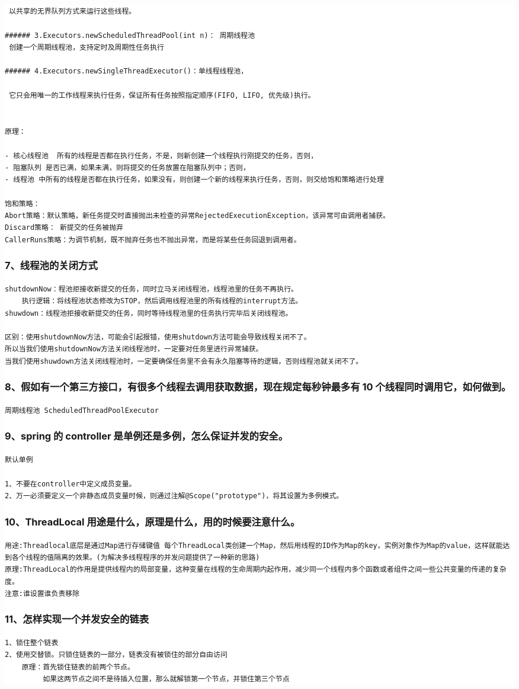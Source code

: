 	 以共享的无界队列方式来运行这些线程。
	 
	###### 3.Executors.newScheduledThreadPool(int n)： 周期线程池
	 创建一个周期线程池，支持定时及周期性任务执行
	 
	###### 4.Executors.newSingleThreadExecutor()：单线程线程池，
	 
	 它只会用唯一的工作线程来执行任务，保证所有任务按照指定顺序(FIFO, LIFO, 优先级)执行。
	
	
	原理：
	
	- 核心线程池  所有的线程是否都在执行任务，不是，则新创建一个线程执行刚提交的任务，否则，
	- 阻塞队列 是否已满，如果未满，则将提交的任务放置在阻塞队列中；否则，
	- 线程池 中所有的线程是否都在执行任务，如果没有，则创建一个新的线程来执行任务，否则，则交给饱和策略进行处理

	饱和策略：
	Abort策略：默认策略，新任务提交时直接抛出未检查的异常RejectedExecutionException，该异常可由调用者捕获。
	Discard策略： 新提交的任务被抛弃
	CallerRuns策略：为调节机制，既不抛弃任务也不抛出异常，而是将某些任务回退到调用者。


### 7、线程池的关闭方式

	shutdownNow：程池拒接收新提交的任务，同时立马关闭线程池，线程池里的任务不再执行。
		执行逻辑：将线程池状态修改为STOP，然后调用线程池里的所有线程的interrupt方法。
	shuwdown：线程池拒接收新提交的任务，同时等待线程池里的任务执行完毕后关闭线程池。

	区别：使用shutdownNow方法，可能会引起报错，使用shutdown方法可能会导致线程关闭不了。
	所以当我们使用shutdownNow方法关闭线程池时，一定要对任务里进行异常捕获。
	当我们使用shuwdown方法关闭线程池时，一定要确保任务里不会有永久阻塞等待的逻辑，否则线程池就关闭不了。

### 8、假如有一个第三方接口，有很多个线程去调用获取数据，现在规定每秒钟最多有 10 个线程同时调用它，如何做到。
	
	周期线程池 ScheduledThreadPoolExecutor 

### 9、spring 的 controller 是单例还是多例，怎么保证并发的安全。

	默认单例
	
	1、不要在controller中定义成员变量。
	2、万一必须要定义一个非静态成员变量时候，则通过注解@Scope("prototype")，将其设置为多例模式。

### 10、ThreadLocal 用途是什么，原理是什么，用的时候要注意什么。

	用途:Threadlocal底层是通过Map进行存储键值 每个ThreadLocal类创建一个Map，然后用线程的ID作为Map的key，实例对象作为Map的value，这样就能达到各个线程的值隔离的效果。(为解决多线程程序的并发问题提供了一种新的思路) 
	原理:ThreadLocal的作用是提供线程内的局部变量，这种变量在线程的生命周期内起作用，减少同一个线程内多个函数或者组件之间一些公共变量的传递的复杂度。
	注意:谁设置谁负责移除 

### 11、怎样实现一个并发安全的链表

	1、锁住整个链表
	2、使用交替锁。只锁住链表的一部分，链表没有被锁住的部分自由访问
		原理：首先锁住链表的前两个节点。
			 如果这两节点之间不是待插入位置，那么就解锁第一个节点，并锁住第三个节点
